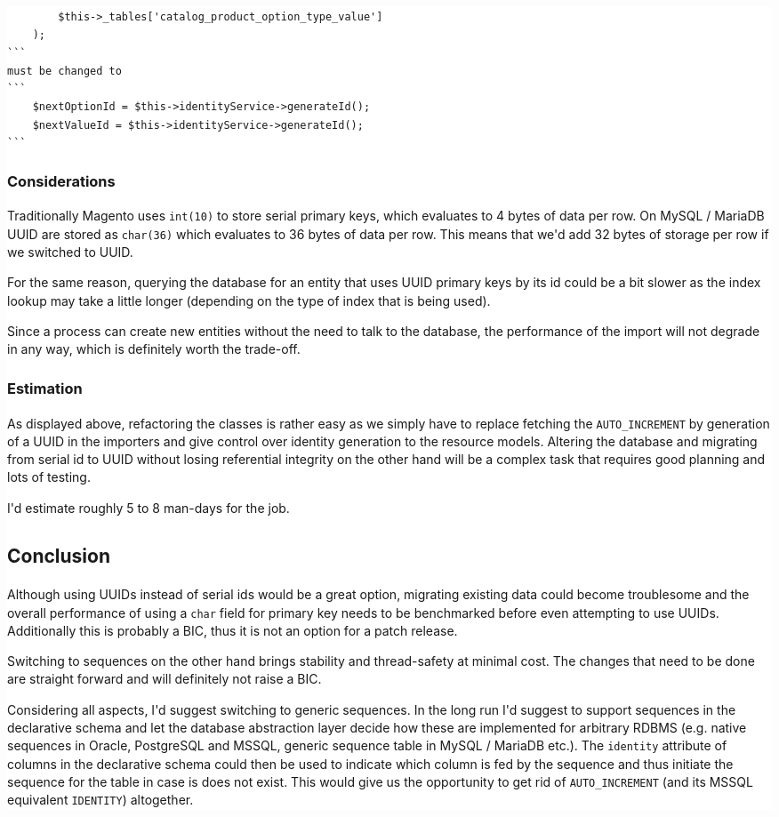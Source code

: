             $this->_tables['catalog_product_option_type_value']
        );
    ```
    must be changed to
    ```
        $nextOptionId = $this->identityService->generateId();
        $nextValueId = $this->identityService->generateId();
    ```

### Considerations

Traditionally Magento uses `int(10)` to store serial primary keys, which evaluates to 4 bytes of data per row. 
On MySQL / MariaDB UUID are stored as `char(36)` which evaluates to 36 bytes of data per row.
This means that we'd add 32 bytes of storage per row if we switched to UUID.

For the same reason, querying the database for an entity that uses UUID primary keys by its id could be a bit slower 
as the index lookup may take a little longer (depending on the type of index that is being used).

Since a process can create new entities without the need to talk to the database, the performance of the import will not
degrade in any way, which is definitely worth the trade-off. 

### Estimation

As displayed above, refactoring the classes is rather easy as we simply have to replace fetching the `AUTO_INCREMENT`
by generation of a UUID in the importers and give control over identity generation to the resource
models. Altering the database and migrating from serial id to UUID without losing referential integrity on the other 
hand will be a complex task that requires good planning and lots of testing.

I'd estimate roughly 5 to 8 man-days for the job. 

## Conclusion

Although using UUIDs instead of serial ids would be a great option, migrating existing data could become troublesome and
the overall performance of using a `char` field for primary key needs to be benchmarked before even attempting to use
UUIDs. Additionally this is probably a BIC, thus it is not an option for a patch release.

Switching to sequences on the other hand brings stability and thread-safety at minimal cost. The changes that need to be 
done are straight forward and will definitely not raise a BIC.

Considering all aspects, I'd suggest switching to generic sequences. In the long run I'd suggest to support sequences in
the declarative schema and let the database abstraction layer decide how these are implemented for arbitrary RDBMS (e.g. 
native sequences in Oracle, PostgreSQL and MSSQL, generic sequence table in MySQL / MariaDB etc.). The `identity` 
attribute of columns in the declarative schema could then be used to indicate which column is fed by the sequence and 
thus initiate the sequence for the table in case is does not exist. This would give us the opportunity to get rid of 
`AUTO_INCREMENT` (and its MSSQL equivalent `IDENTITY`) altogether.
